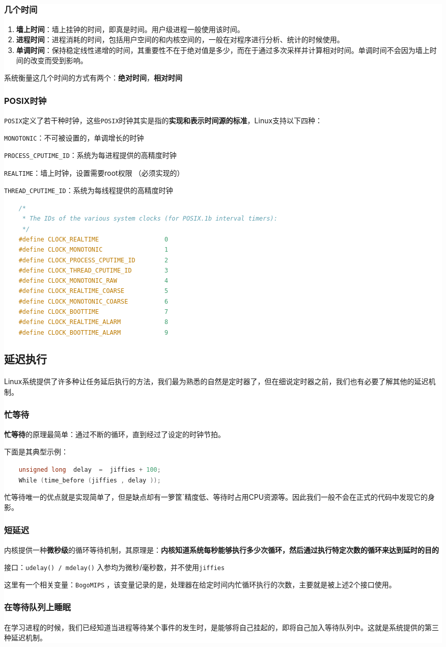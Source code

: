 ### 几个时间 ###
1. **墙上时间**：墙上挂钟的时间，即真是时间。用户级进程一般使用该时间。
2. **进程时间**：进程消耗的时间，包括用户空间的和内核空间的，一般在对程序进行分析、统计的时候使用。
3. **单调时间**：保持稳定线性递增的时间，其重要性不在于绝对值是多少，而在于通过多次采样并计算相对时间。单调时间不会因为墙上时间的改变而受到影响。

 
系统衡量这几个时间的方式有两个：**绝对时间**，**相对时间**
### POSIX时钟 ###
`POSIX`定义了若干种时钟，这些`POSIX`时钟其实是指的**实现和表示时间源的标准**，Linux支持以下四种：

`MONOTONIC`：不可被设置的，单调增长的时钟

`PROCESS_CPUTIME_ID`：系统为每进程提供的高精度时钟

`REALTIME`：墙上时钟，设置需要root权限  （必须实现的）

`THREAD_CPUTIME_ID`：系统为每线程提供的高精度时钟
``` c
	/*
	 * The IDs of the various system clocks (for POSIX.1b interval timers):
	 */
	#define CLOCK_REALTIME                  0
	#define CLOCK_MONOTONIC                 1
	#define CLOCK_PROCESS_CPUTIME_ID        2
	#define CLOCK_THREAD_CPUTIME_ID         3
	#define CLOCK_MONOTONIC_RAW             4
	#define CLOCK_REALTIME_COARSE           5
	#define CLOCK_MONOTONIC_COARSE          6
	#define CLOCK_BOOTTIME                  7
	#define CLOCK_REALTIME_ALARM            8
	#define CLOCK_BOOTTIME_ALARM            9

```
## 延迟执行 ##
Linux系统提供了许多种让任务延后执行的方法，我们最为熟悉的自然是定时器了，但在细说定时器之前，我们也有必要了解其他的延迟机制。
### 忙等待 ###
**忙等待**的原理最简单：通过不断的循环，直到经过了设定的时钟节拍。

下面是其典型示例：
``` c
	unsigned long  delay  =  jiffies + 100;
	While (time_before (jiffies , delay ));
```
忙等待唯一的优点就是实现简单了，但是缺点却有一箩筐`精度低、等待时占用CPU资源等。因此我们一般不会在正式的代码中发现它的身影。

### 短延迟 ###
内核提供一种**微秒级**的循环等待机制，其原理是：**内核知道系统每秒能够执行多少次循环，然后通过执行特定次数的循环来达到延时的目的**

接口：`udelay() / mdelay()`  入参均为微秒/毫秒数，并不使用`jiffies`

这里有一个相关变量：`BogoMIPS` ，该变量记录的是，处理器在给定时间内忙循环执行的次数，主要就是被上述2个接口使用。

### 在等待队列上睡眠 ###
在学习进程的时候，我们已经知道当进程等待某个事件的发生时，是能够将自己挂起的，即将自己加入等待队列中。这就是系统提供的第三种延迟机制。
